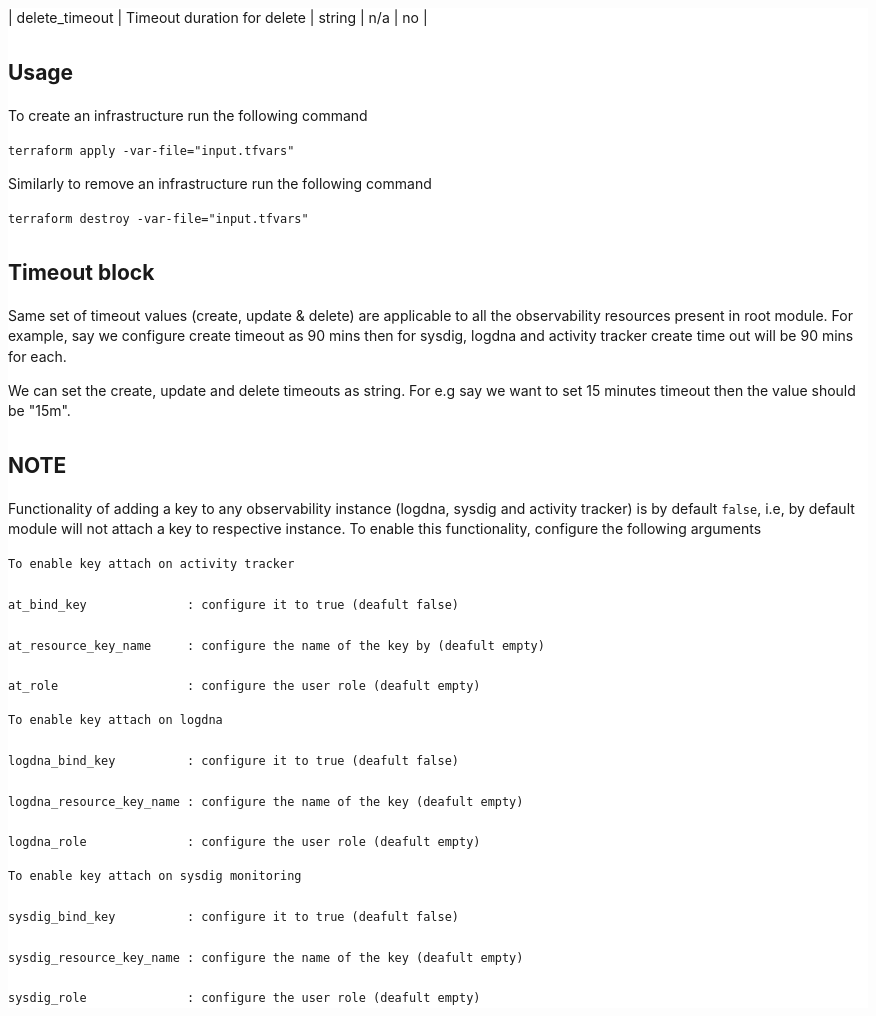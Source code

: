 | delete_timeout         | Timeout duration for delete                                      | string       | n/a     | no       |

## Usage

To create an infrastructure run the following command

  `terraform apply -var-file="input.tfvars"`

Similarly to remove an infrastructure run the following command

   `terraform destroy -var-file="input.tfvars"`

## Timeout block

Same set of timeout values (create, update & delete) are applicable to all the observability resources present in root module. For example, say we configure create timeout as 90 mins then for sysdig, logdna and activity tracker create time out will be 90 mins for each.

We can set the create, update and delete timeouts as string. For e.g say we want to set 15 minutes timeout then the value should be "15m".


## NOTE

Functionality of adding a key to any observability instance (logdna, sysdig and activity tracker) is by default `false`, i.e, by default module will not attach a key to respective instance. To enable this functionality, configure the following arguments

```
To enable key attach on activity tracker

at_bind_key              : configure it to true (deafult false)

at_resource_key_name     : configure the name of the key by (deafult empty)

at_role                  : configure the user role (deafult empty)
```
```
To enable key attach on logdna

logdna_bind_key          : configure it to true (deafult false)

logdna_resource_key_name : configure the name of the key (deafult empty)

logdna_role              : configure the user role (deafult empty)

```
```
To enable key attach on sysdig monitoring

sysdig_bind_key          : configure it to true (deafult false)

sysdig_resource_key_name : configure the name of the key (deafult empty)

sysdig_role              : configure the user role (deafult empty)

```